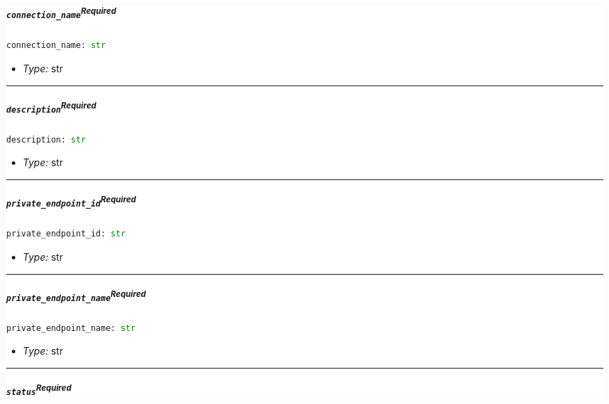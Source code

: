 ##### `connection_name`<sup>Required</sup> <a name="connection_name" id="@cdktf/provider-azurerm.dataAzurermPrivateLinkServiceEndpointConnections.DataAzurermPrivateLinkServiceEndpointConnectionsPrivateEndpointConnectionsOutputReference.property.connectionName"></a>

```python
connection_name: str
```

- *Type:* str

---

##### `description`<sup>Required</sup> <a name="description" id="@cdktf/provider-azurerm.dataAzurermPrivateLinkServiceEndpointConnections.DataAzurermPrivateLinkServiceEndpointConnectionsPrivateEndpointConnectionsOutputReference.property.description"></a>

```python
description: str
```

- *Type:* str

---

##### `private_endpoint_id`<sup>Required</sup> <a name="private_endpoint_id" id="@cdktf/provider-azurerm.dataAzurermPrivateLinkServiceEndpointConnections.DataAzurermPrivateLinkServiceEndpointConnectionsPrivateEndpointConnectionsOutputReference.property.privateEndpointId"></a>

```python
private_endpoint_id: str
```

- *Type:* str

---

##### `private_endpoint_name`<sup>Required</sup> <a name="private_endpoint_name" id="@cdktf/provider-azurerm.dataAzurermPrivateLinkServiceEndpointConnections.DataAzurermPrivateLinkServiceEndpointConnectionsPrivateEndpointConnectionsOutputReference.property.privateEndpointName"></a>

```python
private_endpoint_name: str
```

- *Type:* str

---

##### `status`<sup>Required</sup> <a name="status" id="@cdktf/provider-azurerm.dataAzurermPrivateLinkServiceEndpointConnections.DataAzurermPrivateLinkServiceEndpointConnectionsPrivateEndpointConnectionsOutputReference.property.status"></a>

